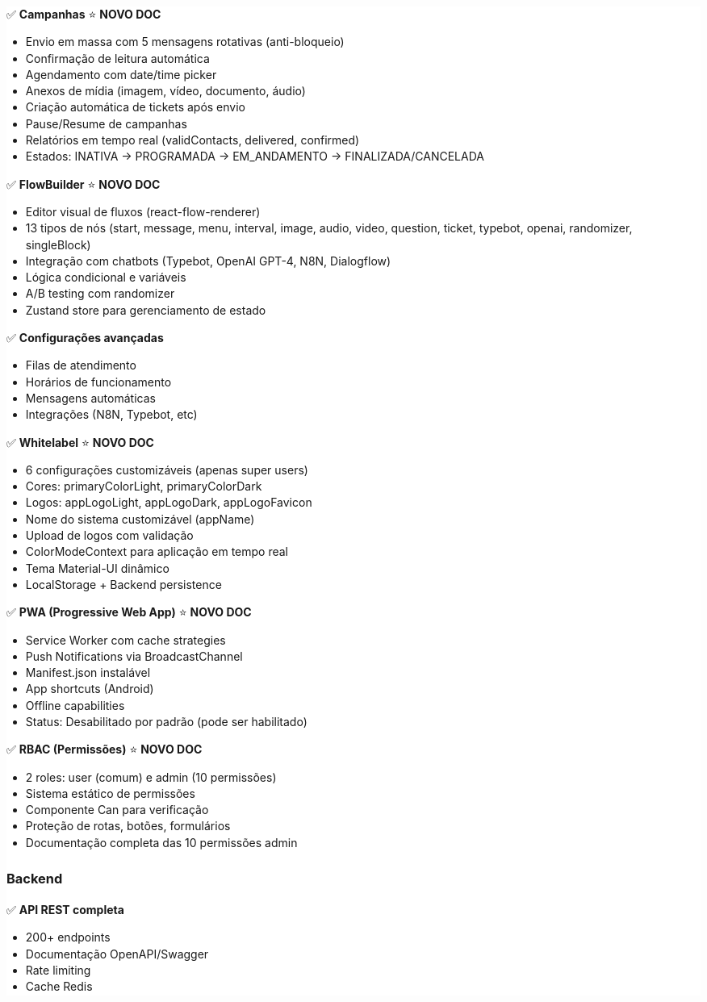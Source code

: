 ✅ **Campanhas** ⭐ **NOVO DOC**
- Envio em massa com 5 mensagens rotativas (anti-bloqueio)
- Confirmação de leitura automática
- Agendamento com date/time picker
- Anexos de mídia (imagem, vídeo, documento, áudio)
- Criação automática de tickets após envio
- Pause/Resume de campanhas
- Relatórios em tempo real (validContacts, delivered, confirmed)
- Estados: INATIVA → PROGRAMADA → EM_ANDAMENTO → FINALIZADA/CANCELADA

✅ **FlowBuilder** ⭐ **NOVO DOC**
- Editor visual de fluxos (react-flow-renderer)
- 13 tipos de nós (start, message, menu, interval, image, audio, video, question, ticket, typebot, openai, randomizer, singleBlock)
- Integração com chatbots (Typebot, OpenAI GPT-4, N8N, Dialogflow)
- Lógica condicional e variáveis
- A/B testing com randomizer
- Zustand store para gerenciamento de estado

✅ **Configurações avançadas**
- Filas de atendimento
- Horários de funcionamento
- Mensagens automáticas
- Integrações (N8N, Typebot, etc)

✅ **Whitelabel** ⭐ **NOVO DOC**
- 6 configurações customizáveis (apenas super users)
- Cores: primaryColorLight, primaryColorDark
- Logos: appLogoLight, appLogoDark, appLogoFavicon
- Nome do sistema customizável (appName)
- Upload de logos com validação
- ColorModeContext para aplicação em tempo real
- Tema Material-UI dinâmico
- LocalStorage + Backend persistence

✅ **PWA (Progressive Web App)** ⭐ **NOVO DOC**
- Service Worker com cache strategies
- Push Notifications via BroadcastChannel
- Manifest.json instalável
- App shortcuts (Android)
- Offline capabilities
- Status: Desabilitado por padrão (pode ser habilitado)

✅ **RBAC (Permissões)** ⭐ **NOVO DOC**
- 2 roles: user (comum) e admin (10 permissões)
- Sistema estático de permissões
- Componente Can para verificação
- Proteção de rotas, botões, formulários
- Documentação completa das 10 permissões admin

### Backend

✅ **API REST completa**
- 200+ endpoints
- Documentação OpenAPI/Swagger
- Rate limiting
- Cache Redis
